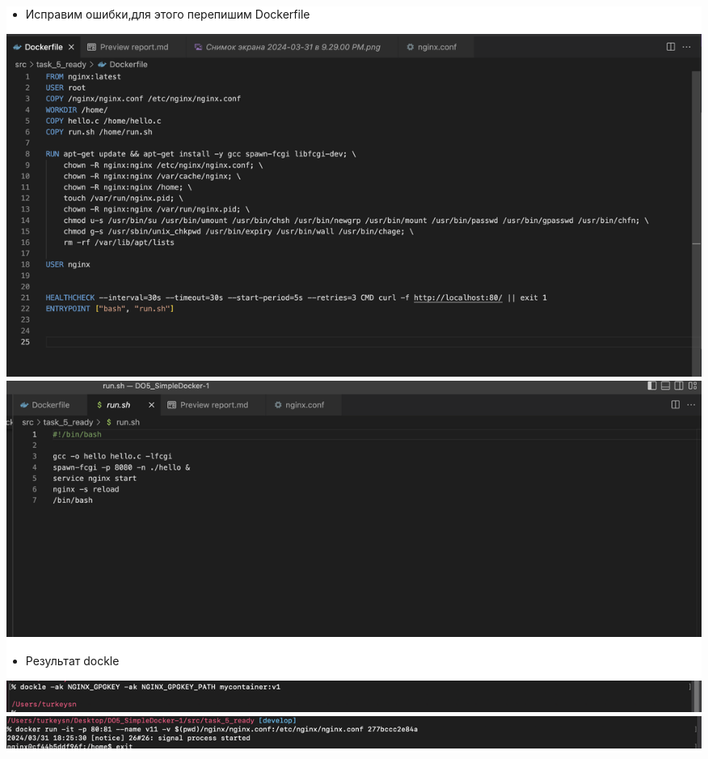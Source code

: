 - Исправим ошибки,для этого перепишим Dockerfile

![](./images/51.png)
![](./images/52.png)

- Результат dockle 

![](./images/55.png)
![](./images/56.png)